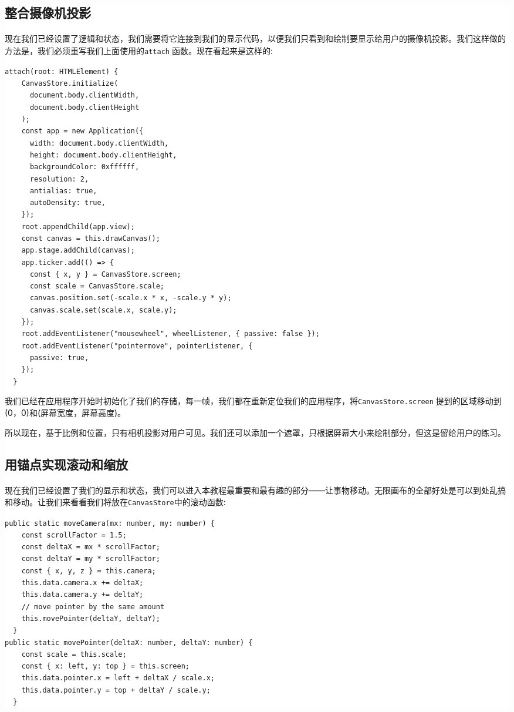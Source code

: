 ## 整合摄像机投影

现在我们已经设置了逻辑和状态，我们需要将它连接到我们的显示代码，以便我们只看到和绘制要显示给用户的摄像机投影。我们这样做的方法是，我们必须重写我们上面使用的`attach` 函数。现在看起来是这样的:

```
attach(root: HTMLElement) {
    CanvasStore.initialize(
      document.body.clientWidth,
      document.body.clientHeight
    );
    const app = new Application({
      width: document.body.clientWidth,
      height: document.body.clientHeight,
      backgroundColor: 0xffffff,
      resolution: 2,
      antialias: true,
      autoDensity: true,
    });
    root.appendChild(app.view);
    const canvas = this.drawCanvas();
    app.stage.addChild(canvas);
    app.ticker.add(() => {
      const { x, y } = CanvasStore.screen;
      const scale = CanvasStore.scale;
      canvas.position.set(-scale.x * x, -scale.y * y);
      canvas.scale.set(scale.x, scale.y);
    });
    root.addEventListener("mousewheel", wheelListener, { passive: false });
    root.addEventListener("pointermove", pointerListener, {
      passive: true,
    });
  }
```

我们已经在应用程序开始时初始化了我们的存储，每一帧，我们都在重新定位我们的应用程序，将`CanvasStore.screen` 提到的区域移动到(0，0)和(屏幕宽度，屏幕高度)。

所以现在，基于比例和位置，只有相机投影对用户可见。我们还可以添加一个遮罩，只根据屏幕大小来绘制部分，但这是留给用户的练习。

## 用锚点实现滚动和缩放

现在我们已经设置了我们的显示和状态，我们可以进入本教程最重要和最有趣的部分——让事物移动。无限画布的全部好处是可以到处乱搞和移动。让我们来看看我们将放在`CanvasStore`中的滚动函数:

```
public static moveCamera(mx: number, my: number) {
    const scrollFactor = 1.5;
    const deltaX = mx * scrollFactor;
    const deltaY = my * scrollFactor;
    const { x, y, z } = this.camera;
    this.data.camera.x += deltaX;
    this.data.camera.y += deltaY;
    // move pointer by the same amount
    this.movePointer(deltaY, deltaY);
  }
public static movePointer(deltaX: number, deltaY: number) {
    const scale = this.scale;
    const { x: left, y: top } = this.screen;
    this.data.pointer.x = left + deltaX / scale.x;
    this.data.pointer.y = top + deltaY / scale.y;
  }
```

